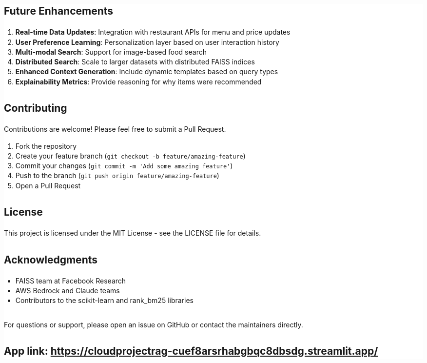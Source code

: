 ## Future Enhancements

1. **Real-time Data Updates**: Integration with restaurant APIs for menu and price updates
2. **User Preference Learning**: Personalization layer based on user interaction history
3. **Multi-modal Search**: Support for image-based food search
4. **Distributed Search**: Scale to larger datasets with distributed FAISS indices
5. **Enhanced Context Generation**: Include dynamic templates based on query types
6. **Explainability Metrics**: Provide reasoning for why items were recommended

## Contributing

Contributions are welcome! Please feel free to submit a Pull Request.

1. Fork the repository
2. Create your feature branch (`git checkout -b feature/amazing-feature`)
3. Commit your changes (`git commit -m 'Add some amazing feature'`)
4. Push to the branch (`git push origin feature/amazing-feature`)
5. Open a Pull Request

## License

This project is licensed under the MIT License - see the LICENSE file for details.

## Acknowledgments

- FAISS team at Facebook Research
- AWS Bedrock and Claude teams
- Contributors to the scikit-learn and rank_bm25 libraries

---

For questions or support, please open an issue on GitHub or contact the maintainers directly.


## App link: https://cloudprojectrag-cuef8arsrhabgbqc8dbsdg.streamlit.app/
